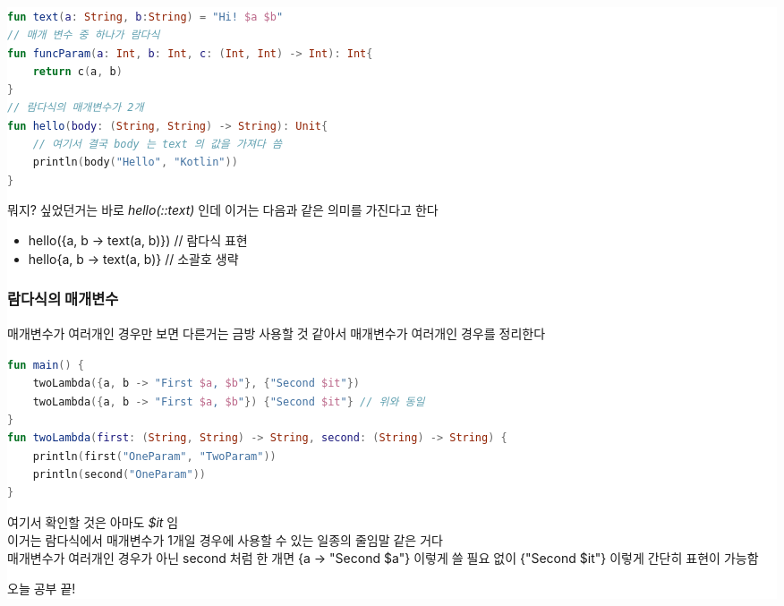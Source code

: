 ```kotlin
fun text(a: String, b:String) = "Hi! $a $b" 
// 매개 변수 중 하나가 람다식
fun funcParam(a: Int, b: Int, c: (Int, Int) -> Int): Int{
    return c(a, b)
}
// 람다식의 매개변수가 2개
fun hello(body: (String, String) -> String): Unit{
    // 여기서 결국 body 는 text 의 값을 가져다 씀
    println(body("Hello", "Kotlin"))
}
```
뭐지? 싶었던거는 바로 *hello(::text)* 인데 이거는 다음과 같은 의미를 가진다고 한다
* hello({a, b -> text(a, b)}) // 람다식 표현 
* hello{a, b -> text(a, b)} // 소괄호 생략

### 람다식의 매개변수
매개변수가 여러개인 경우만 보면 다른거는 금방 사용할 것 같아서 매개변수가 여러개인 경우를 정리한다   
```kotlin
fun main() {
    twoLambda({a, b -> "First $a, $b"}, {"Second $it"})
    twoLambda({a, b -> "First $a, $b"}) {"Second $it"} // 위와 동일
}
fun twoLambda(first: (String, String) -> String, second: (String) -> String) {
    println(first("OneParam", "TwoParam"))
    println(second("OneParam"))
}
```
여기서 확인할 것은 아마도 *$it* 임   
이거는 람다식에서 매개변수가 1개일 경우에 사용할 수 있는 일종의 줄임말 같은 거다   
매개변수가 여러개인 경우가 아닌 second 처럼 한 개면 {a -> "Second $a"} 이렇게 쓸 필요 없이 {"Second $it"} 이렇게 간단히 표현이 가능함

오늘 공부 끝!
